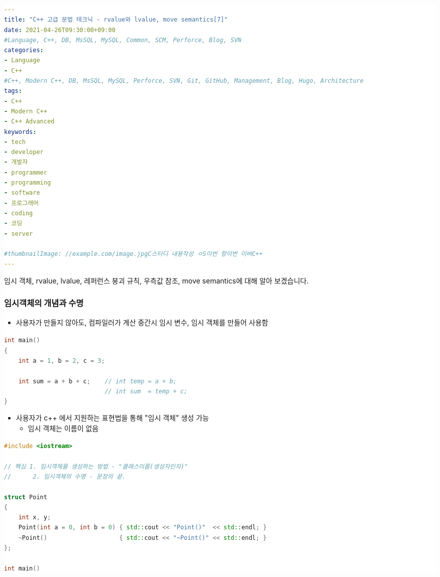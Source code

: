 ```yaml
---
title: "C++ 고급 문법 테크닉 - rvalue와 lvalue, move semantics[7]"
date: 2021-04-26T09:30:00+09:00
#Language, C++, DB, MsSQL, MySQL, Common, SCM, Perforce, Blog, SVN
categories:
- Language
- C++
#C++, Modern C++, DB, MsSQL, MySQL, Perforce, SVN, Git, GitHub, Management, Blog, Hugo, Architecture
tags:
- C++
- Modern C++
- C++ Advanced
keywords:
- tech
- developer
- 개발자
- programmer
- programming
- software
- 프로그래머
- coding
- 코딩
- server

#thumbnailImage: //example.com/image.jpgC스터디 내용작성 ㅇS이번 항이번 이버C++ 
---
```



임시 객체,  rvalue, lvalue, 레퍼런스 붕괴 규칙, 우측값 참조, move semantics에 대해 알아 보겠습니다.



   

### 임시객체의 개념과 수명

- 사용자가 만들지 않아도, 컴파일러가 계산 중간시 임시 변수, 임시 객체를 만들어 사용함

```cpp
int main()
{
	int a = 1, b = 2, c = 3;

	int sum = a + b + c;	// int temp = a + b;
							// int sum  = temp + c;
}
```

- 사용자가 c++ 에서 지원하는 표현법을 통해 "임시 객체" 생성 가능
  - 임시 객체는 이름이 없음

```cpp
#include <iostream>

// 핵심 1. 임시객체를 생성하는 방법 - "클래스이름(생성자인자)"
//      2. 임시객체의 수명 - 문장의 끝.

struct Point
{
	int x, y;
	Point(int a = 0, int b = 0) { std::cout << "Point()"  << std::endl; }
	~Point()					{ std::cout << "~Point()" << std::endl; }
};

int main()
```
